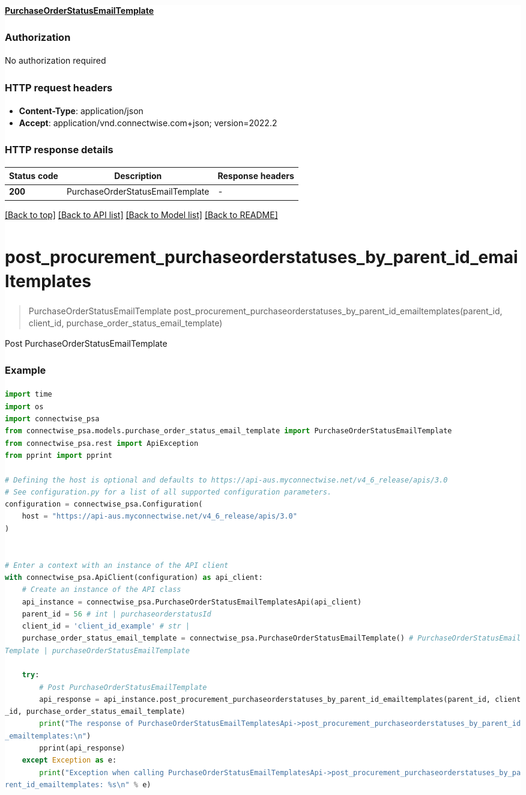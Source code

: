 [**PurchaseOrderStatusEmailTemplate**](PurchaseOrderStatusEmailTemplate.md)

### Authorization

No authorization required

### HTTP request headers

 - **Content-Type**: application/json
 - **Accept**: application/vnd.connectwise.com+json; version=2022.2

### HTTP response details
| Status code | Description | Response headers |
|-------------|-------------|------------------|
**200** | PurchaseOrderStatusEmailTemplate |  -  |

[[Back to top]](#) [[Back to API list]](../README.md#documentation-for-api-endpoints) [[Back to Model list]](../README.md#documentation-for-models) [[Back to README]](../README.md)

# **post_procurement_purchaseorderstatuses_by_parent_id_emailtemplates**
> PurchaseOrderStatusEmailTemplate post_procurement_purchaseorderstatuses_by_parent_id_emailtemplates(parent_id, client_id, purchase_order_status_email_template)

Post PurchaseOrderStatusEmailTemplate

### Example

```python
import time
import os
import connectwise_psa
from connectwise_psa.models.purchase_order_status_email_template import PurchaseOrderStatusEmailTemplate
from connectwise_psa.rest import ApiException
from pprint import pprint

# Defining the host is optional and defaults to https://api-aus.myconnectwise.net/v4_6_release/apis/3.0
# See configuration.py for a list of all supported configuration parameters.
configuration = connectwise_psa.Configuration(
    host = "https://api-aus.myconnectwise.net/v4_6_release/apis/3.0"
)


# Enter a context with an instance of the API client
with connectwise_psa.ApiClient(configuration) as api_client:
    # Create an instance of the API class
    api_instance = connectwise_psa.PurchaseOrderStatusEmailTemplatesApi(api_client)
    parent_id = 56 # int | purchaseorderstatusId
    client_id = 'client_id_example' # str | 
    purchase_order_status_email_template = connectwise_psa.PurchaseOrderStatusEmailTemplate() # PurchaseOrderStatusEmailTemplate | purchaseOrderStatusEmailTemplate

    try:
        # Post PurchaseOrderStatusEmailTemplate
        api_response = api_instance.post_procurement_purchaseorderstatuses_by_parent_id_emailtemplates(parent_id, client_id, purchase_order_status_email_template)
        print("The response of PurchaseOrderStatusEmailTemplatesApi->post_procurement_purchaseorderstatuses_by_parent_id_emailtemplates:\n")
        pprint(api_response)
    except Exception as e:
        print("Exception when calling PurchaseOrderStatusEmailTemplatesApi->post_procurement_purchaseorderstatuses_by_parent_id_emailtemplates: %s\n" % e)
```